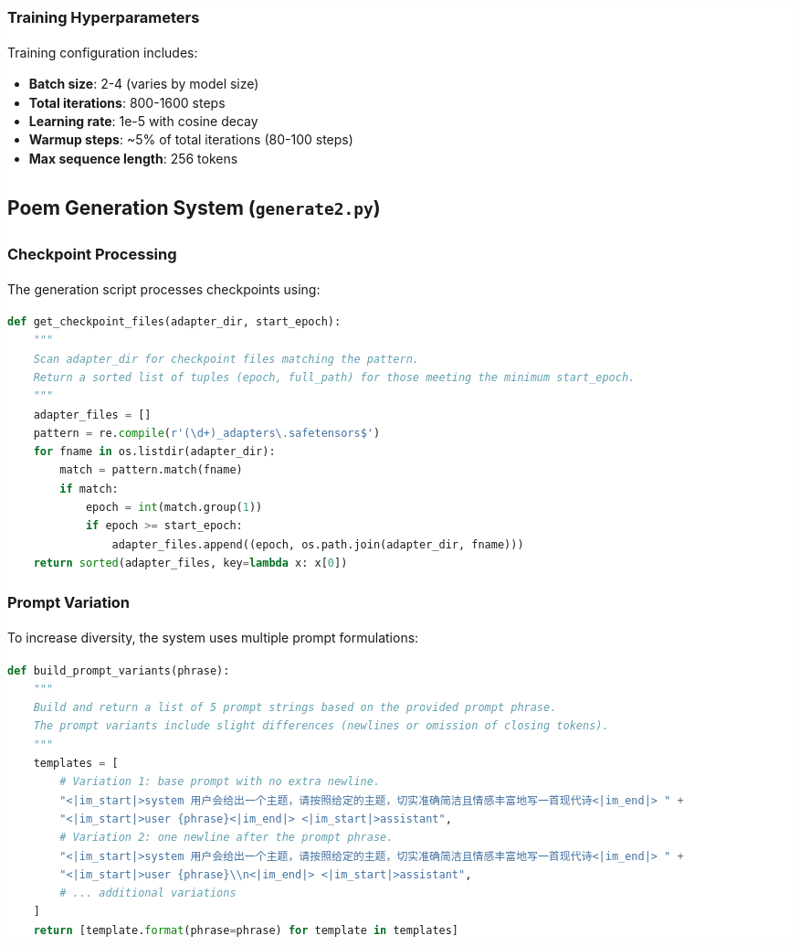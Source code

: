 ### Training Hyperparameters

Training configuration includes:

- **Batch size**: 2-4 (varies by model size)
- **Total iterations**: 800-1600 steps
- **Learning rate**: 1e-5 with cosine decay
- **Warmup steps**: ~5% of total iterations (80-100 steps)
- **Max sequence length**: 256 tokens

## Poem Generation System (`generate2.py`)

### Checkpoint Processing

The generation script processes checkpoints using:

```python
def get_checkpoint_files(adapter_dir, start_epoch):
    """
    Scan adapter_dir for checkpoint files matching the pattern.
    Return a sorted list of tuples (epoch, full_path) for those meeting the minimum start_epoch.
    """
    adapter_files = []
    pattern = re.compile(r'(\d+)_adapters\.safetensors$')
    for fname in os.listdir(adapter_dir):
        match = pattern.match(fname)
        if match:
            epoch = int(match.group(1))
            if epoch >= start_epoch:
                adapter_files.append((epoch, os.path.join(adapter_dir, fname)))
    return sorted(adapter_files, key=lambda x: x[0])
```

### Prompt Variation

To increase diversity, the system uses multiple prompt formulations:

```python
def build_prompt_variants(phrase):
    """
    Build and return a list of 5 prompt strings based on the provided prompt phrase.
    The prompt variants include slight differences (newlines or omission of closing tokens).
    """
    templates = [
        # Variation 1: base prompt with no extra newline.
        "<|im_start|>system 用户会给出一个主题，请按照给定的主题，切实准确简洁且情感丰富地写一首现代诗<|im_end|> " +
        "<|im_start|>user {phrase}<|im_end|> <|im_start|>assistant",
        # Variation 2: one newline after the prompt phrase.
        "<|im_start|>system 用户会给出一个主题，请按照给定的主题，切实准确简洁且情感丰富地写一首现代诗<|im_end|> " +
        "<|im_start|>user {phrase}\\n<|im_end|> <|im_start|>assistant",
        # ... additional variations
    ]
    return [template.format(phrase=phrase) for template in templates]
```
